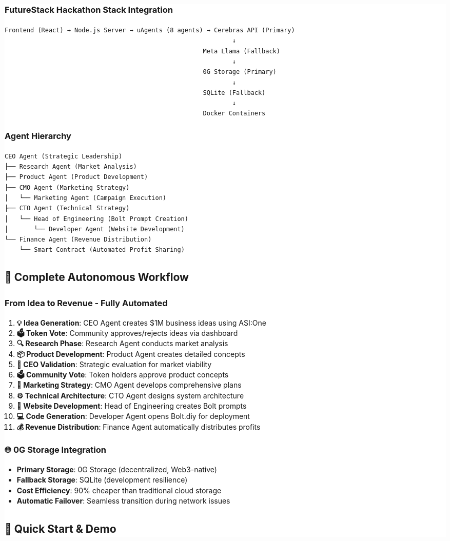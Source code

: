### **FutureStack Hackathon Stack Integration**
```
Frontend (React) → Node.js Server → uAgents (8 agents) → Cerebras API (Primary)
                                                              ↓
                                                      Meta Llama (Fallback)
                                                              ↓
                                                      0G Storage (Primary)
                                                              ↓
                                                      SQLite (Fallback)
                                                              ↓
                                                      Docker Containers
```

### **Agent Hierarchy**
```
CEO Agent (Strategic Leadership)
├── Research Agent (Market Analysis)
├── Product Agent (Product Development)
├── CMO Agent (Marketing Strategy)
│   └── Marketing Agent (Campaign Execution)
├── CTO Agent (Technical Strategy)
│   └── Head of Engineering (Bolt Prompt Creation)
│       └── Developer Agent (Website Development)
└── Finance Agent (Revenue Distribution)
    └── Smart Contract (Automated Profit Sharing)
```

## 🎯 **Complete Autonomous Workflow**

### **From Idea to Revenue - Fully Automated**
1. **💡 Idea Generation**: CEO Agent creates $1M business ideas using ASI:One
2. **🗳️ Token Vote**: Community approves/rejects ideas via dashboard
3. **🔍 Research Phase**: Research Agent conducts market analysis
4. **📦 Product Development**: Product Agent creates detailed concepts
5. **👔 CEO Validation**: Strategic evaluation for market viability
6. **🗳️ Community Vote**: Token holders approve product concepts
7. **📢 Marketing Strategy**: CMO Agent develops comprehensive plans
8. **⚙️ Technical Architecture**: CTO Agent designs system architecture
9. **🚀 Website Development**: Head of Engineering creates Bolt prompts
10. **💻 Code Generation**: Developer Agent opens Bolt.diy for deployment
11. **💰 Revenue Distribution**: Finance Agent automatically distributes profits

### **🌐 0G Storage Integration**
- **Primary Storage**: 0G Storage (decentralized, Web3-native)
- **Fallback Storage**: SQLite (development resilience)
- **Cost Efficiency**: 90% cheaper than traditional cloud storage
- **Automatic Failover**: Seamless transition during network issues

## 🚀 **Quick Start & Demo**
